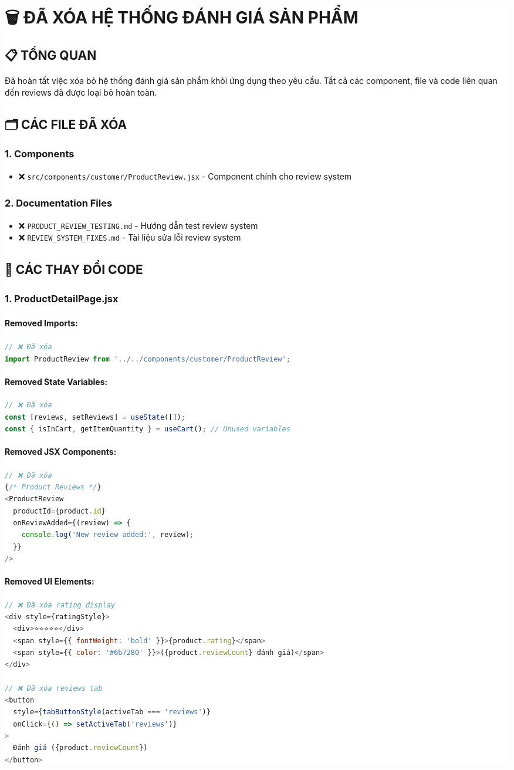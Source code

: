 # 🗑️ ĐÃ XÓA HỆ THỐNG ĐÁNH GIÁ SẢN PHẨM

## 📋 TỔNG QUAN

Đã hoàn tất việc xóa bỏ hệ thống đánh giá sản phẩm khỏi ứng dụng theo yêu cầu. Tất cả các component, file và code liên quan đến reviews đã được loại bỏ hoàn toàn.

## 🗂️ CÁC FILE ĐÃ XÓA

### **1. Components**
- ❌ `src/components/customer/ProductReview.jsx` - Component chính cho review system

### **2. Documentation Files**
- ❌ `PRODUCT_REVIEW_TESTING.md` - Hướng dẫn test review system
- ❌ `REVIEW_SYSTEM_FIXES.md` - Tài liệu sửa lỗi review system

## 🔧 CÁC THAY ĐỔI CODE

### **1. ProductDetailPage.jsx**

#### **Removed Imports:**
```javascript
// ❌ Đã xóa
import ProductReview from '../../components/customer/ProductReview';
```

#### **Removed State Variables:**
```javascript
// ❌ Đã xóa
const [reviews, setReviews] = useState([]);
const { isInCart, getItemQuantity } = useCart(); // Unused variables
```

#### **Removed JSX Components:**
```javascript
// ❌ Đã xóa
{/* Product Reviews */}
<ProductReview 
  productId={product.id} 
  onReviewAdded={(review) => {
    console.log('New review added:', review);
  }}
/>
```

#### **Removed UI Elements:**
```javascript
// ❌ Đã xóa rating display
<div style={ratingStyle}>
  <div>⭐⭐⭐⭐⭐</div>
  <span style={{ fontWeight: 'bold' }}>{product.rating}</span>
  <span style={{ color: '#6b7280' }}>({product.reviewCount} đánh giá)</span>
</div>

// ❌ Đã xóa reviews tab
<button
  style={tabButtonStyle(activeTab === 'reviews')}
  onClick={() => setActiveTab('reviews')}
>
  Đánh giá ({product.reviewCount})
</button>
```